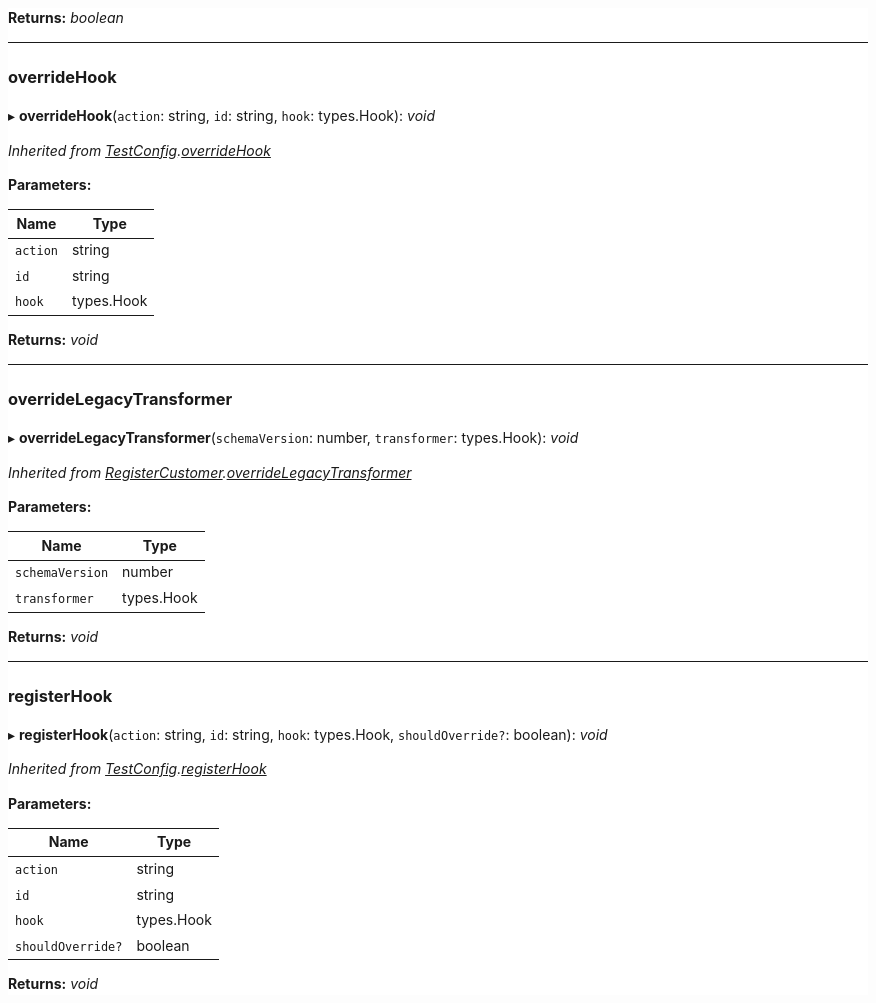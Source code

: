 **Returns:** *boolean*

___

###  overrideHook

▸ **overrideHook**(`action`: string, `id`: string, `hook`: types.Hook): *void*

*Inherited from [TestConfig](testconfig.md).[overrideHook](testconfig.md#overridehook)*

**Parameters:**

Name | Type |
------ | ------ |
`action` | string |
`id` | string |
`hook` | types.Hook |

**Returns:** *void*

___

###  overrideLegacyTransformer

▸ **overrideLegacyTransformer**(`schemaVersion`: number, `transformer`: types.Hook): *void*

*Inherited from [RegisterCustomer](registercustomer.md).[overrideLegacyTransformer](registercustomer.md#overridelegacytransformer)*

**Parameters:**

Name | Type |
------ | ------ |
`schemaVersion` | number |
`transformer` | types.Hook |

**Returns:** *void*

___

###  registerHook

▸ **registerHook**(`action`: string, `id`: string, `hook`: types.Hook, `shouldOverride?`: boolean): *void*

*Inherited from [TestConfig](testconfig.md).[registerHook](testconfig.md#registerhook)*

**Parameters:**

Name | Type |
------ | ------ |
`action` | string |
`id` | string |
`hook` | types.Hook |
`shouldOverride?` | boolean |

**Returns:** *void*

